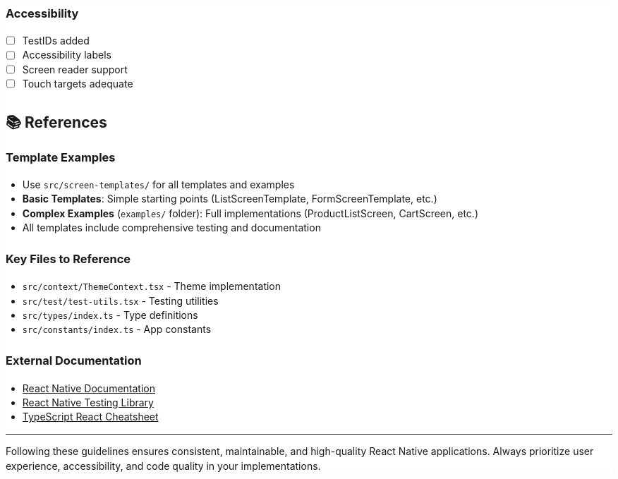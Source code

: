 ### Accessibility
- [ ] TestIDs added
- [ ] Accessibility labels
- [ ] Screen reader support
- [ ] Touch targets adequate

## 📚 References

### Template Examples
- Use `src/screen-templates/` for all templates and examples
- **Basic Templates**: Simple starting points (ListScreenTemplate, FormScreenTemplate, etc.)
- **Complex Examples** (`examples/` folder): Full implementations (ProductListScreen, CartScreen, etc.)
- All templates include comprehensive testing and documentation

### Key Files to Reference
- `src/context/ThemeContext.tsx` - Theme implementation
- `src/test/test-utils.tsx` - Testing utilities
- `src/types/index.ts` - Type definitions
- `src/constants/index.ts` - App constants

### External Documentation
- [React Native Documentation](https://reactnative.dev/docs/getting-started)
- [React Native Testing Library](https://callstack.github.io/react-native-testing-library/)
- [TypeScript React Cheatsheet](https://github.com/typescript-cheatsheets/react)

---

Following these guidelines ensures consistent, maintainable, and high-quality React Native applications. Always prioritize user experience, accessibility, and code quality in your implementations. 